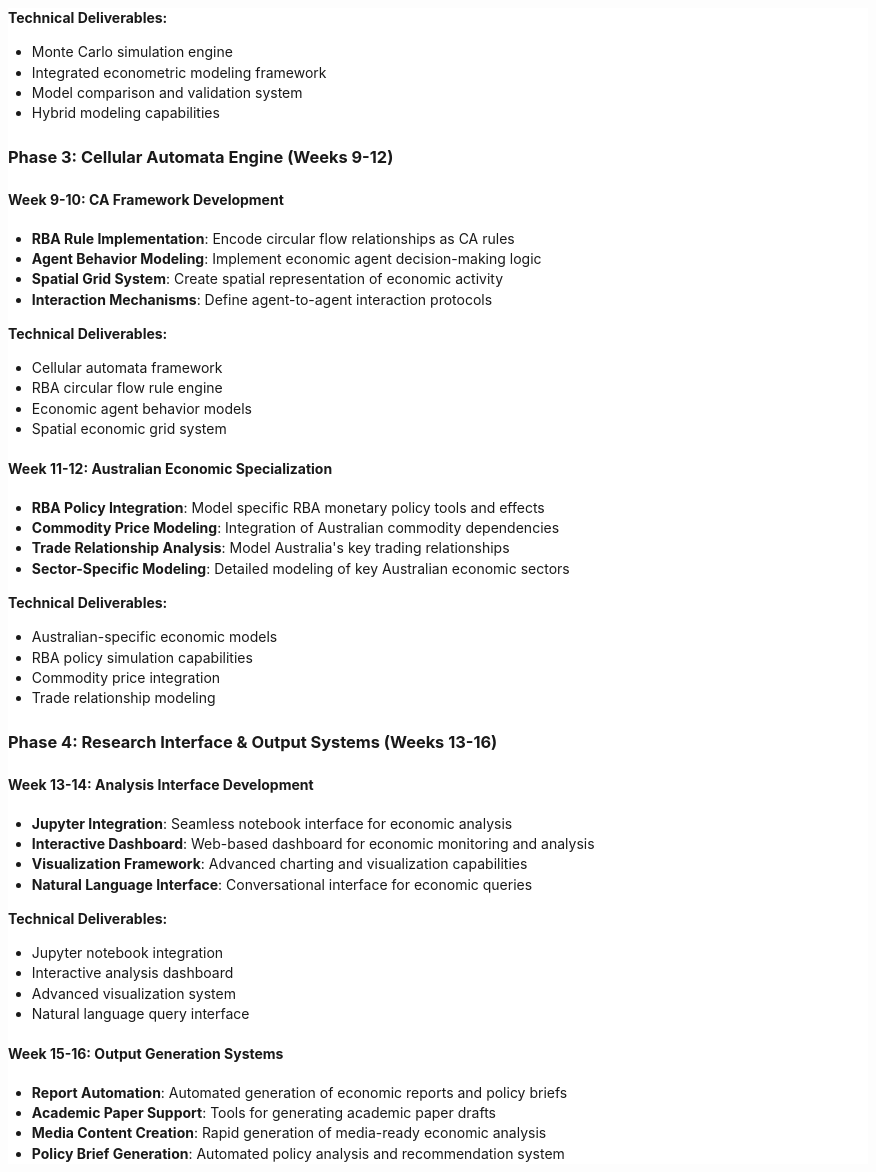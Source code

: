 **Technical Deliverables:**
- Monte Carlo simulation engine
- Integrated econometric modeling framework
- Model comparison and validation system
- Hybrid modeling capabilities

### Phase 3: Cellular Automata Engine (Weeks 9-12)

#### Week 9-10: CA Framework Development
- **RBA Rule Implementation**: Encode circular flow relationships as CA rules
- **Agent Behavior Modeling**: Implement economic agent decision-making logic
- **Spatial Grid System**: Create spatial representation of economic activity
- **Interaction Mechanisms**: Define agent-to-agent interaction protocols

**Technical Deliverables:**
- Cellular automata framework
- RBA circular flow rule engine
- Economic agent behavior models
- Spatial economic grid system

#### Week 11-12: Australian Economic Specialization
- **RBA Policy Integration**: Model specific RBA monetary policy tools and effects
- **Commodity Price Modeling**: Integration of Australian commodity dependencies
- **Trade Relationship Analysis**: Model Australia's key trading relationships
- **Sector-Specific Modeling**: Detailed modeling of key Australian economic sectors

**Technical Deliverables:**
- Australian-specific economic models
- RBA policy simulation capabilities
- Commodity price integration
- Trade relationship modeling

### Phase 4: Research Interface & Output Systems (Weeks 13-16)

#### Week 13-14: Analysis Interface Development
- **Jupyter Integration**: Seamless notebook interface for economic analysis
- **Interactive Dashboard**: Web-based dashboard for economic monitoring and analysis
- **Visualization Framework**: Advanced charting and visualization capabilities
- **Natural Language Interface**: Conversational interface for economic queries

**Technical Deliverables:**
- Jupyter notebook integration
- Interactive analysis dashboard
- Advanced visualization system
- Natural language query interface

#### Week 15-16: Output Generation Systems
- **Report Automation**: Automated generation of economic reports and policy briefs
- **Academic Paper Support**: Tools for generating academic paper drafts
- **Media Content Creation**: Rapid generation of media-ready economic analysis
- **Policy Brief Generation**: Automated policy analysis and recommendation system
